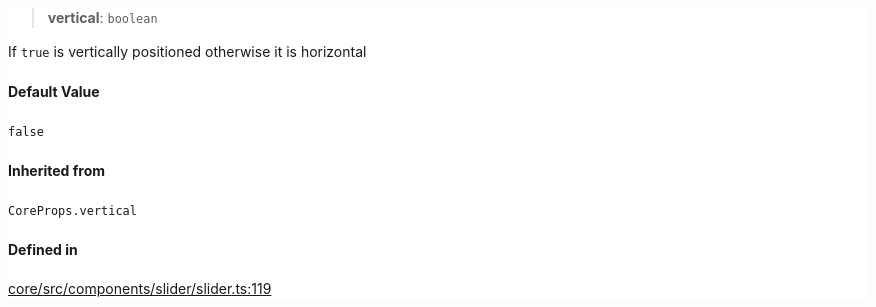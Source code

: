 > **vertical**: `boolean`

If `true` is vertically positioned otherwise it is horizontal

#### Default Value

`false`

#### Inherited from

`CoreProps.vertical`

#### Defined in

[core/src/components/slider/slider.ts:119](https://github.com/AmadeusITGroup/AgnosUI/blob/6a3f6a36aebc454cbf090ca62994102d001d63bc/core/src/components/slider/slider.ts#L119)
